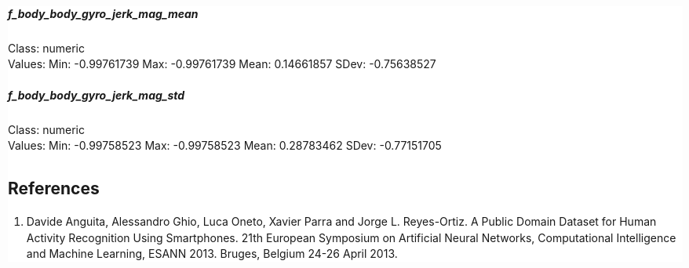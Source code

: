 ##### f_body_body_gyro_jerk_mag_mean
  Class: numeric  
  Values: Min: -0.99761739 Max: -0.99761739 Mean: 0.14661857 SDev: -0.75638527 

##### f_body_body_gyro_jerk_mag_std
  Class: numeric  
  Values: Min: -0.99758523 Max: -0.99758523 Mean: 0.28783462 SDev: -0.77151705

References
----------

1.  Davide Anguita, Alessandro Ghio, Luca Oneto, Xavier Parra and Jorge L. Reyes-Ortiz. A Public Domain Dataset for Human Activity Recognition Using Smartphones. 21th European Symposium on Artificial Neural Networks, Computational Intelligence and Machine Learning, ESANN 2013. Bruges, Belgium 24-26 April 2013.
